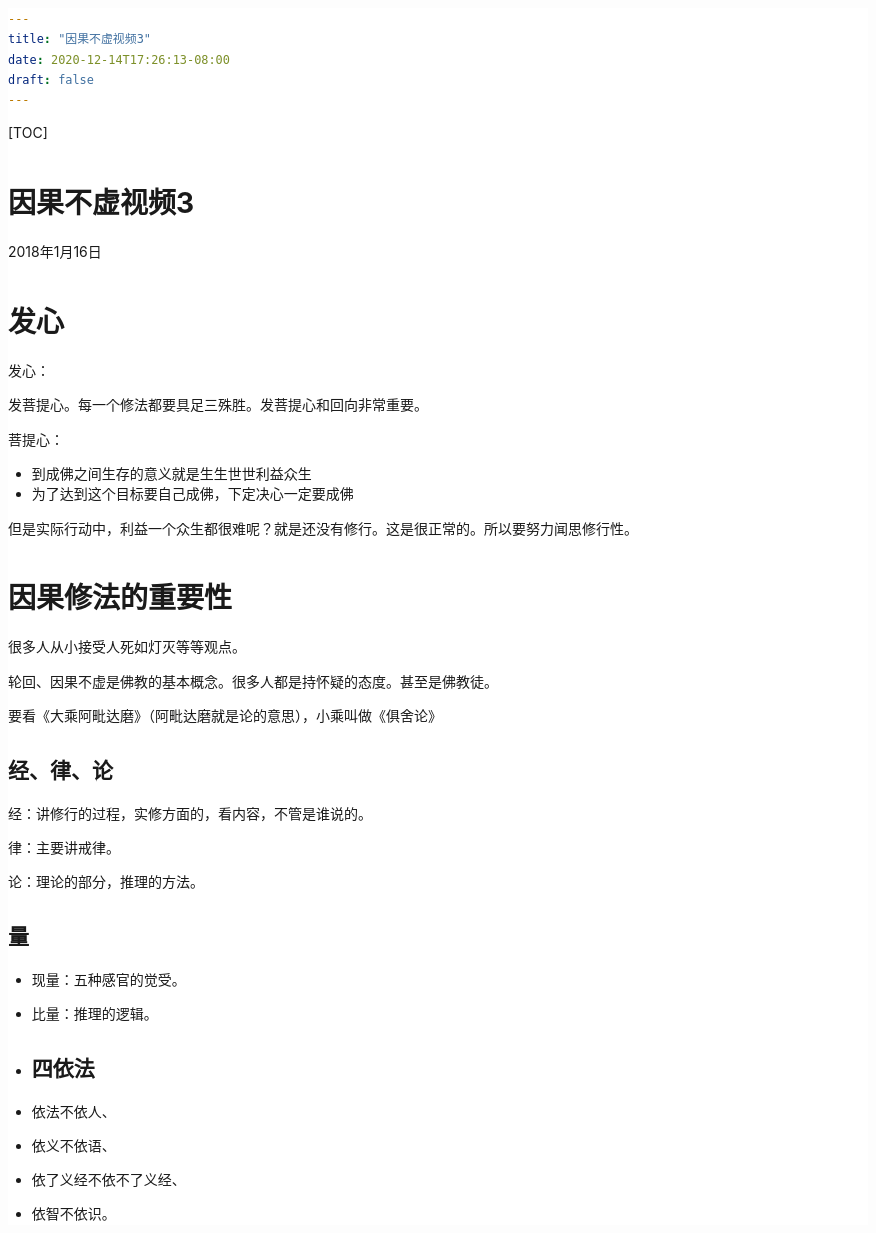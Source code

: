 ```yaml
---
title: "因果不虚视频3"
date: 2020-12-14T17:26:13-08:00
draft: false
---
```



[TOC]

# 因果不虚视频3

2018年1月16日

# 发心

发心：

发菩提心。每一个修法都要具足三殊胜。发菩提心和回向非常重要。

菩提心：

- 到成佛之间生存的意义就是生生世世利益众生
- 为了达到这个目标要自己成佛，下定决心一定要成佛

但是实际行动中，利益一个众生都很难呢？就是还没有修行。这是很正常的。所以要努力闻思修行性。

# 因果修法的重要性

很多人从小接受人死如灯灭等等观点。

轮回、因果不虚是佛教的基本概念。很多人都是持怀疑的态度。甚至是佛教徒。

要看《大乘阿毗达磨》（阿毗达磨就是论的意思），小乘叫做《俱舍论》

## 经、律、论

经：讲修行的过程，实修方面的，看内容，不管是谁说的。

律：主要讲戒律。

论：理论的部分，推理的方法。

## 量

- 现量：五种感官的觉受。

- 比量：推理的逻辑。

- ## 四依法

- 依法不依人、
- 依义不依语、
- 依了义经不依不了义经、
- 依智不依识。
